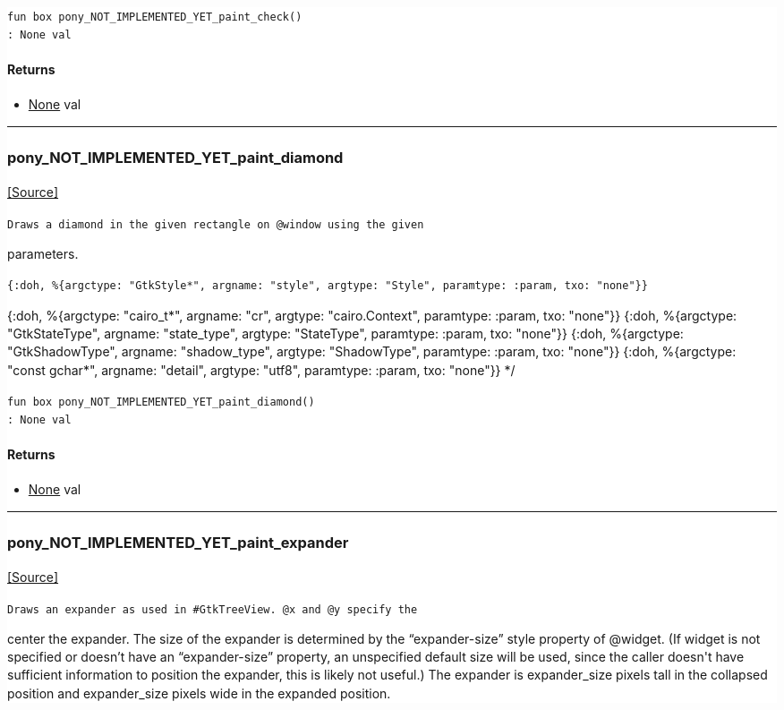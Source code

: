 
```pony
fun box pony_NOT_IMPLEMENTED_YET_paint_check()
: None val
```

#### Returns

* [None](builtin-None.md) val

---

### pony_NOT_IMPLEMENTED_YET_paint_diamond
<span class="source-link">[[Source]](src/gtk3/Gtk.md#L1139)</span>


    Draws a diamond in the given rectangle on @window using the given
parameters.

    {:doh, %{argctype: "GtkStyle*", argname: "style", argtype: "Style", paramtype: :param, txo: "none"}}
{:doh, %{argctype: "cairo_t*", argname: "cr", argtype: "cairo.Context", paramtype: :param, txo: "none"}}
{:doh, %{argctype: "GtkStateType", argname: "state_type", argtype: "StateType", paramtype: :param, txo: "none"}}
{:doh, %{argctype: "GtkShadowType", argname: "shadow_type", argtype: "ShadowType", paramtype: :param, txo: "none"}}
{:doh, %{argctype: "const gchar*", argname: "detail", argtype: "utf8", paramtype: :param, txo: "none"}}
*/


```pony
fun box pony_NOT_IMPLEMENTED_YET_paint_diamond()
: None val
```

#### Returns

* [None](builtin-None.md) val

---

### pony_NOT_IMPLEMENTED_YET_paint_expander
<span class="source-link">[[Source]](src/gtk3/Gtk.md#L1152)</span>


    Draws an expander as used in #GtkTreeView. @x and @y specify the
center the expander. The size of the expander is determined by the
“expander-size” style property of @widget.  (If widget is not
specified or doesn’t have an “expander-size” property, an
unspecified default size will be used, since the caller doesn't
have sufficient information to position the expander, this is
likely not useful.) The expander is expander_size pixels tall
in the collapsed position and expander_size pixels wide in the
expanded position.
